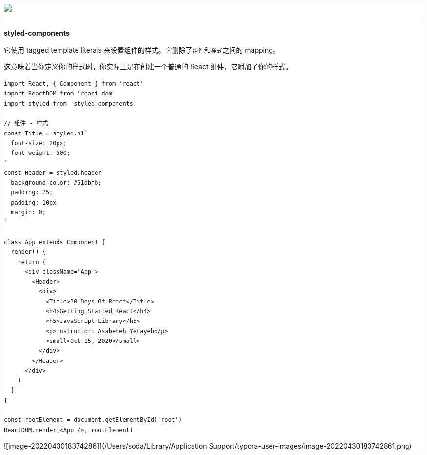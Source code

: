 ![](http://imagesoda.oss-cn-beijing.aliyuncs.com/Sodaoo/2022-04-30-102929.png)



----



**styled-components**

它使用 tagged template literals 来设置组件的样式。它删除了`组件`和`样式`之间的 mapping。

这意味着当你定义你的样式时，你实际上是在创建一个普通的 React 组件，它附加了你的样式。

```react
import React, { Component } from 'react'
import ReactDOM from 'react-dom'
import styled from 'styled-components'

// 组件 - 样式
const Title = styled.h1`
  font-size: 20px;
  font-weight: 500;
`
const Header = styled.header`
  background-color: #61dbfb;
  padding: 25;
  padding: 10px;
  margin: 0;
`

class App extends Component {
  render() {
    return (
      <div className='App'>
        <Header>
          <div>
            <Title>30 Days Of React</Title>
            <h4>Getting Started React</h4>
            <h5>JavaScript Library</h5>
            <p>Instructor: Asabeneh Yetayeh</p>
            <small>Oct 15, 2020</small>
          </div>
        </Header>
      </div>
    )
  }
}

const rootElement = document.getElementById('root')
ReactDOM.render(<App />, rootElement)
```

![image-20220430183742861](/Users/soda/Library/Application Support/typora-user-images/image-20220430183742861.png)
